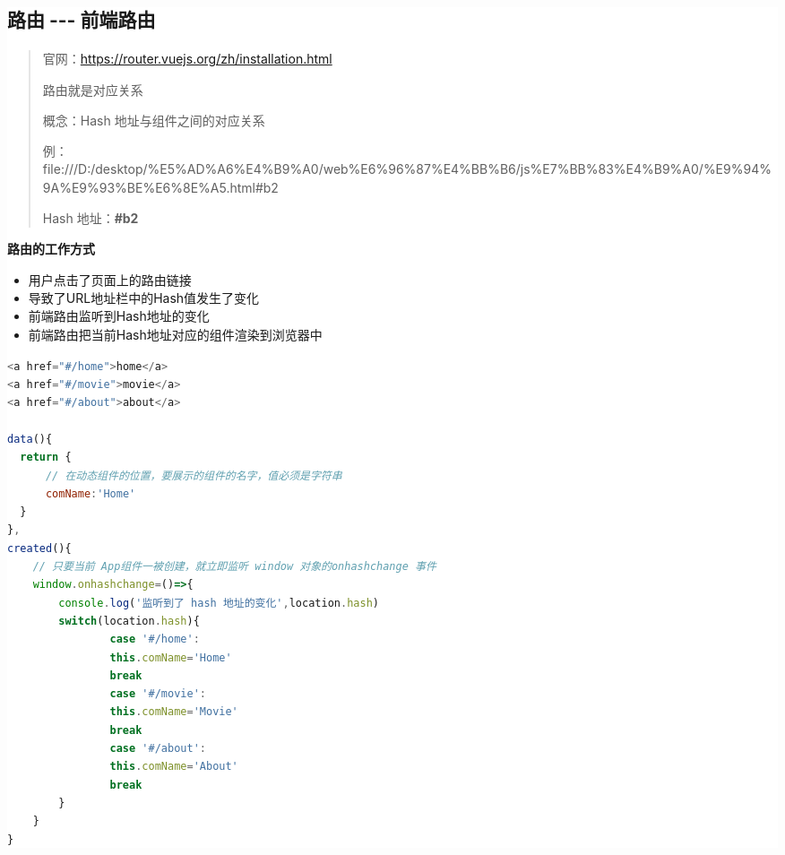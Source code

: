 



## 路由 --- 前端路由

> 官网：https://router.vuejs.org/zh/installation.html
>
> 路由就是对应关系
>
> 概念：Hash 地址与组件之间的对应关系
>
> 例：file:///D:/desktop/%E5%AD%A6%E4%B9%A0/web%E6%96%87%E4%BB%B6/js%E7%BB%83%E4%B9%A0/%E9%94%9A%E9%93%BE%E6%8E%A5.html#b2
>
> Hash 地址：**#b2**

**路由的工作方式**

- 用户点击了页面上的路由链接
- 导致了URL地址栏中的Hash值发生了变化
- 前端路由监听到Hash地址的变化
- 前端路由把当前Hash地址对应的组件渲染到浏览器中





```js
<a href="#/home">home</a>
<a href="#/movie">movie</a>
<a href="#/about">about</a>

data(){
  return {
      // 在动态组件的位置，要展示的组件的名字，值必须是字符串
      comName:'Home'
  }  
},
created(){
    // 只要当前 App组件一被创建，就立即监听 window 对象的onhashchange 事件
    window.onhashchange=()=>{
        console.log('监听到了 hash 地址的变化',location.hash)
        switch(location.hash){
                case '#/home':
                this.comName='Home'
                break
                case '#/movie':
                this.comName='Movie'
                break
                case '#/about':
                this.comName='About'
                break
        }
    }
}
```
